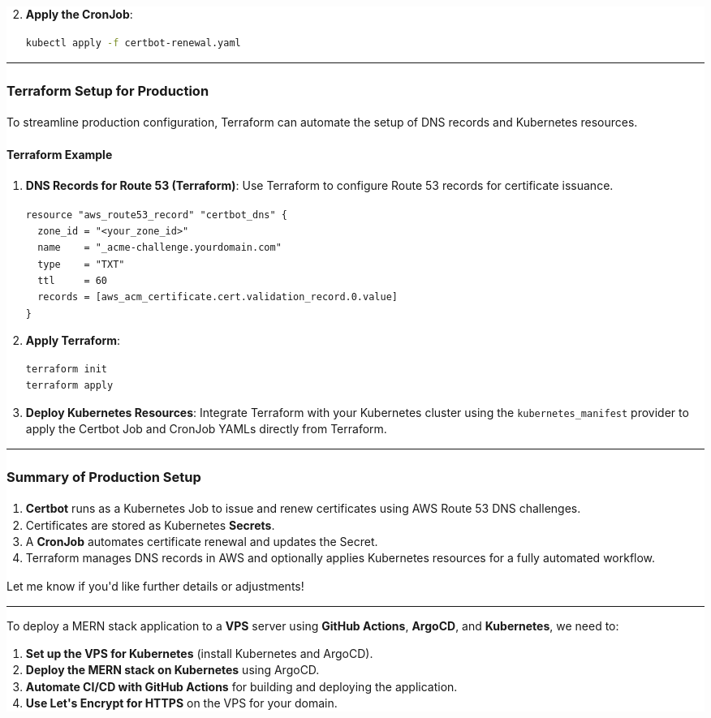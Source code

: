 2. **Apply the CronJob**:
   ```bash
   kubectl apply -f certbot-renewal.yaml
   ```

---

### **Terraform Setup for Production**

To streamline production configuration, Terraform can automate the setup of DNS records and Kubernetes resources.

#### **Terraform Example**

1. **DNS Records for Route 53 (Terraform)**:
   Use Terraform to configure Route 53 records for certificate issuance.

   ```hcl
   resource "aws_route53_record" "certbot_dns" {
     zone_id = "<your_zone_id>"
     name    = "_acme-challenge.yourdomain.com"
     type    = "TXT"
     ttl     = 60
     records = [aws_acm_certificate.cert.validation_record.0.value]
   }
   ```

2. **Apply Terraform**:
   ```bash
   terraform init
   terraform apply
   ```

3. **Deploy Kubernetes Resources**:
   Integrate Terraform with your Kubernetes cluster using the `kubernetes_manifest` provider to apply the Certbot Job and CronJob YAMLs directly from Terraform.

---

### **Summary of Production Setup**

1. **Certbot** runs as a Kubernetes Job to issue and renew certificates using AWS Route 53 DNS challenges.
2. Certificates are stored as Kubernetes **Secrets**.
3. A **CronJob** automates certificate renewal and updates the Secret.
4. Terraform manages DNS records in AWS and optionally applies Kubernetes resources for a fully automated workflow.

Let me know if you'd like further details or adjustments!


---


To deploy a MERN stack application to a **VPS** server using **GitHub Actions**, **ArgoCD**, and **Kubernetes**, we need to:

1. **Set up the VPS for Kubernetes** (install Kubernetes and ArgoCD).
2. **Deploy the MERN stack on Kubernetes** using ArgoCD.
3. **Automate CI/CD with GitHub Actions** for building and deploying the application.
4. **Use Let's Encrypt for HTTPS** on the VPS for your domain.
